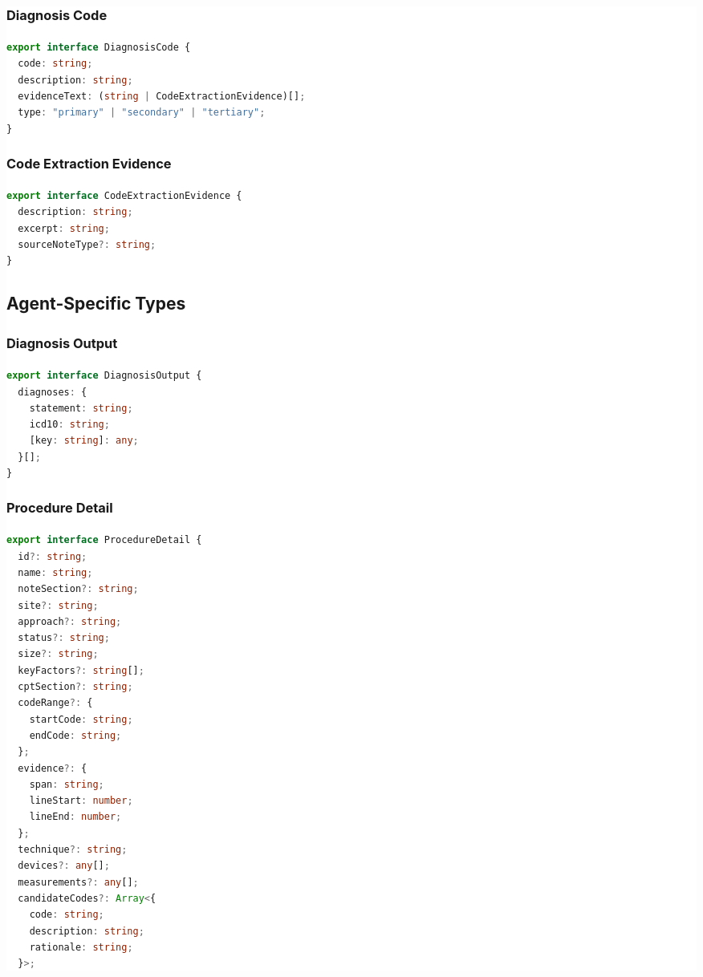 ### Diagnosis Code

```typescript
export interface DiagnosisCode {
  code: string;
  description: string;
  evidenceText: (string | CodeExtractionEvidence)[];
  type: "primary" | "secondary" | "tertiary";
}
```

### Code Extraction Evidence

```typescript
export interface CodeExtractionEvidence {
  description: string;
  excerpt: string;
  sourceNoteType?: string;
}
```

## Agent-Specific Types

### Diagnosis Output

```typescript
export interface DiagnosisOutput {
  diagnoses: {
    statement: string;
    icd10: string;
    [key: string]: any;
  }[];
}
```

### Procedure Detail

```typescript
export interface ProcedureDetail {
  id?: string;
  name: string;
  noteSection?: string;
  site?: string;
  approach?: string;
  status?: string;
  size?: string;
  keyFactors?: string[];
  cptSection?: string;
  codeRange?: {
    startCode: string;
    endCode: string;
  };
  evidence?: {
    span: string;
    lineStart: number;
    lineEnd: number;
  };
  technique?: string;
  devices?: any[];
  measurements?: any[];
  candidateCodes?: Array<{
    code: string;
    description: string;
    rationale: string;
  }>;
```
